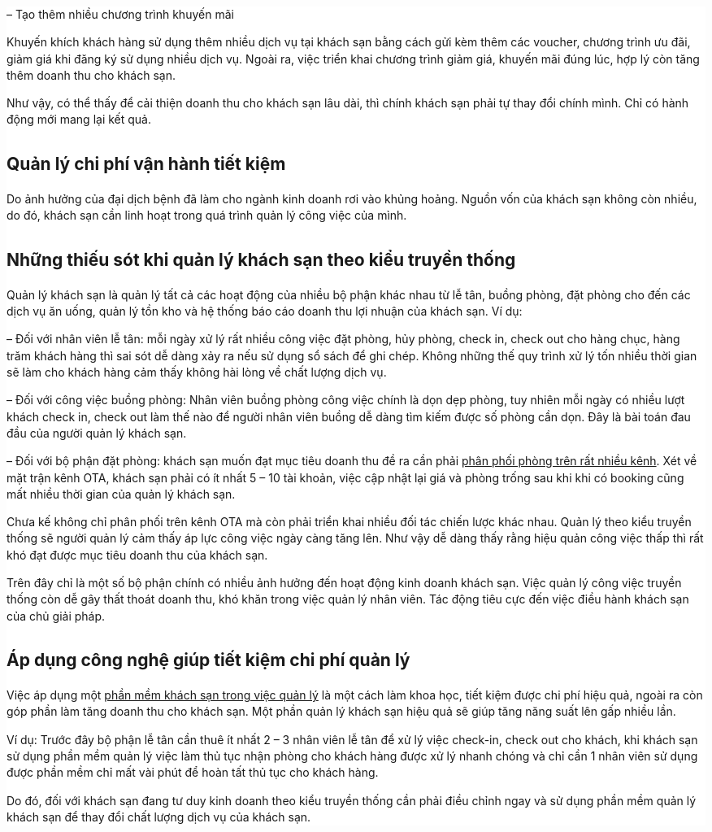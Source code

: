– Tạo thêm nhiều chương trình khuyến mãi

Khuyến khích khách hàng sử dụng thêm nhiều dịch vụ tại khách sạn bằng cách gửi kèm thêm các voucher, chương trình ưu đãi, giảm giá khi đăng ký sử dụng nhiều dịch vụ. Ngoài ra, việc triển khai chương trình giảm giá, khuyến mãi đúng lúc, hợp lý còn tăng thêm doanh thu cho khách sạn.

Như vậy, có thể thấy để cải thiện doanh thu cho khách sạn lâu dài, thì chính khách sạn phải tự thay đổi chính mình. Chỉ có hành động mới mang lại kết quả.

## Quản lý chi phí vận hành tiết kiệm

Do ảnh hưởng của đại dịch bệnh đã làm cho ngành kinh doanh rơi vào khủng hoảng. Nguồn vốn của khách sạn không còn nhiều, do đó, khách sạn cần linh hoạt trong quá trình quản lý công việc của mình.

## Những thiếu sót khi quản lý khách sạn theo kiểu truyền thống

Quản lý khách sạn là quản lý tất cả các hoạt động của nhiều bộ phận khác nhau từ lễ tân, buồng phòng, đặt phòng cho đến các dịch vụ ăn uống, quản lý tồn kho và hệ thống báo cáo doanh thu lợi nhuận của khách sạn. Ví dụ:

– Đối với nhân viên lễ tân: mỗi ngày xử lý rất nhiều công việc đặt phòng, hủy phòng, check in, check out cho hàng chục, hàng trăm khách hàng thì sai sót dễ dàng xảy ra nếu sử dụng sổ sách để ghi chép. Không những thế quy trình xử lý tốn nhiều thời gian sẽ làm cho khách hàng cảm thấy không hài lòng về chất lượng dịch vụ.

– Đối với công việc buồng phòng: Nhân viên buồng phòng công việc chính là dọn dẹp phòng, tuy nhiên mỗi ngày có nhiều lượt khách check in, check out làm thế nào để người nhân viên buồng dễ dàng tìm kiếm được số phòng cần dọn. Đây là bài toán đau đầu của người quản lý khách sạn.

– Đối với bộ phận đặt phòng: khách sạn muốn đạt mục tiêu doanh thu đề ra cần phải [phân phối phòng trên rất nhiều kênh](https://nhavantuonglai.com/article/cac-kenh-ban-phong-truc-tuyen-quan-trong-nhat-cua-khach-san). Xét về mặt trận kênh OTA, khách sạn phải có ít nhất 5 – 10 tài khoản, việc cập nhật lại giá và phòng trống sau khi khi có booking cũng mất nhiều thời gian của quản lý khách sạn.

Chưa kế không chỉ phân phối trên kênh OTA mà còn phải triển khai nhiều đối tác chiến lược khác nhau. Quản lý theo kiểu truyền thống sẽ người quản lý cảm thấy áp lực công việc ngày càng tăng lên. Như vậy dễ dàng thấy rằng hiệu quản công việc thấp thì rất khó đạt được mục tiêu doanh thu của khách sạn.

Trên đây chỉ là một số bộ phận chính có nhiều ảnh hưởng đến hoạt động kinh doanh khách sạn. Việc quản lý công việc truyền thống còn dễ gây thất thoát doanh thu, khó khăn trong việc quản lý nhân viên. Tác động tiêu cực đến việc điều hành khách sạn của chủ giải pháp.

## Áp dụng công nghệ giúp tiết kiệm chi phí quản lý

Việc áp dụng một [phần mềm khách sạn trong việc quản lý](https://nhavantuonglai.com/article/) là một cách làm khoa học, tiết kiệm được chi phí hiệu quả, ngoài ra còn góp phần làm tăng doanh thu cho khách sạn. Một phần quản lý khách sạn hiệu quả sẽ giúp tăng năng suất lên gấp nhiều lần.

Ví dụ: Trước đây bộ phận lễ tân cần thuê ít nhất 2 – 3 nhân viên lễ tân để xử lý việc check-in, check out cho khách, khi khách sạn sử dụng phần mềm quản lý việc làm thủ tục nhận phòng cho khách hàng được xử lý nhanh chóng và chỉ cần 1 nhân viên sử dụng được phần mềm chỉ mất vài phút để hoàn tất thủ tục cho khách hàng.

Do đó, đối với khách sạn đang tư duy kinh doanh theo kiểu truyền thống cần phải điều chỉnh ngay và sử dụng phần mềm quản lý khách sạn để thay đổi chất lượng dịch vụ của khách sạn.
